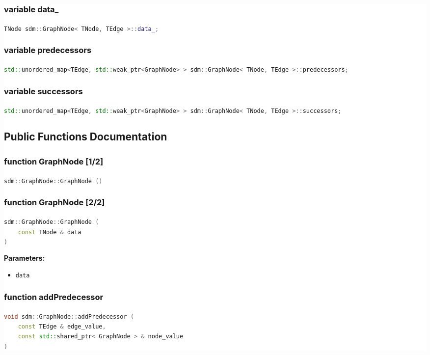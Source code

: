 ### variable data\_ 


```cpp
TNode sdm::GraphNode< TNode, TEdge >::data_;
```



### variable predecessors 


```cpp
std::unordered_map<TEdge, std::weak_ptr<GraphNode> > sdm::GraphNode< TNode, TEdge >::predecessors;
```



### variable successors 


```cpp
std::unordered_map<TEdge, std::weak_ptr<GraphNode> > sdm::GraphNode< TNode, TEdge >::successors;
```


## Public Functions Documentation


### function GraphNode [1/2]


```cpp
sdm::GraphNode::GraphNode () 
```



### function GraphNode [2/2]


```cpp
sdm::GraphNode::GraphNode (
    const TNode & data
) 
```




**Parameters:**


* `data` 



        

### function addPredecessor 


```cpp
void sdm::GraphNode::addPredecessor (
    const TEdge & edge_value,
    const std::shared_ptr< GraphNode > & node_value
) 
```
